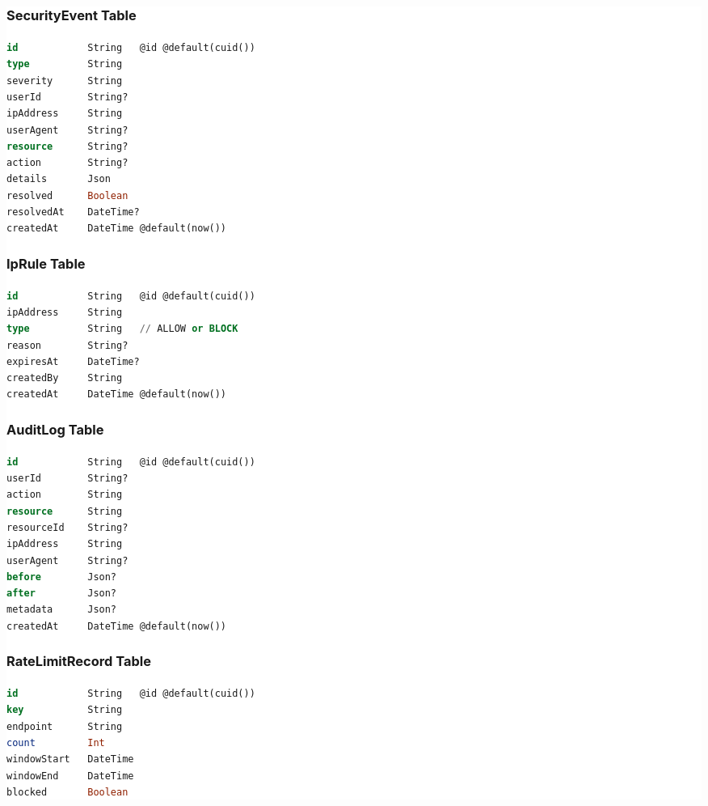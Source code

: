 ### SecurityEvent Table
```sql
id            String   @id @default(cuid())
type          String
severity      String
userId        String?
ipAddress     String
userAgent     String?
resource      String?
action        String?
details       Json
resolved      Boolean
resolvedAt    DateTime?
createdAt     DateTime @default(now())
```

### IpRule Table
```sql
id            String   @id @default(cuid())
ipAddress     String
type          String   // ALLOW or BLOCK
reason        String?
expiresAt     DateTime?
createdBy     String
createdAt     DateTime @default(now())
```

### AuditLog Table
```sql
id            String   @id @default(cuid())
userId        String?
action        String
resource      String
resourceId    String?
ipAddress     String
userAgent     String?
before        Json?
after         Json?
metadata      Json?
createdAt     DateTime @default(now())
```

### RateLimitRecord Table
```sql
id            String   @id @default(cuid())
key           String
endpoint      String
count         Int
windowStart   DateTime
windowEnd     DateTime
blocked       Boolean
```
